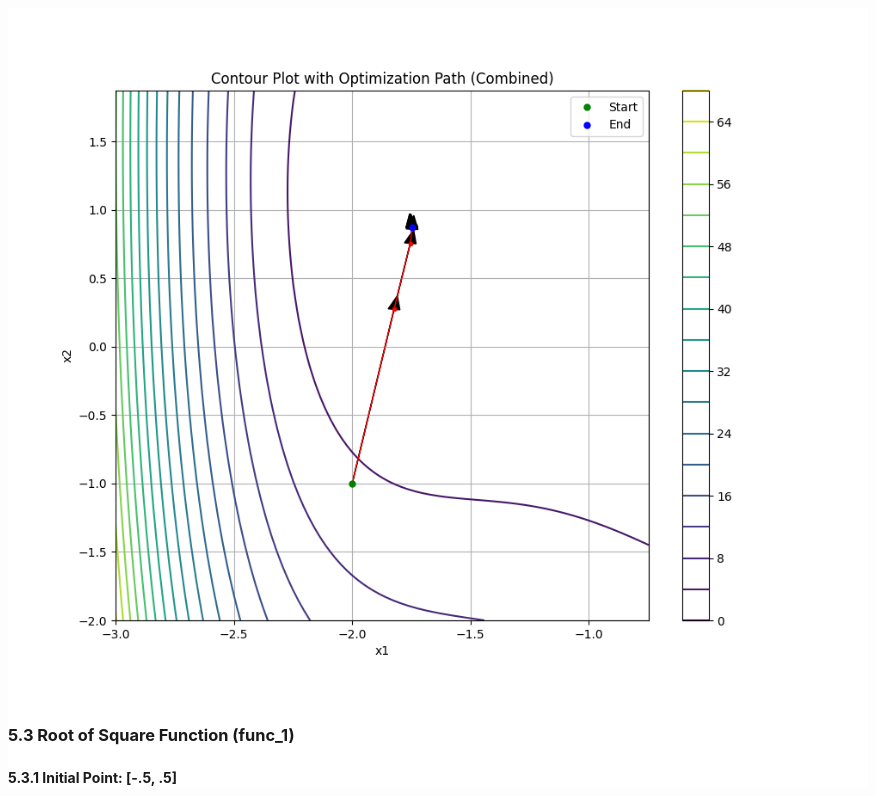 ![](plots/three_hump_camel_function_-2._-1._Combined_cont.png)

### 5.3 Root of Square Function (func_1)

#### 5.3.1 Initial Point: [-.5, .5]
